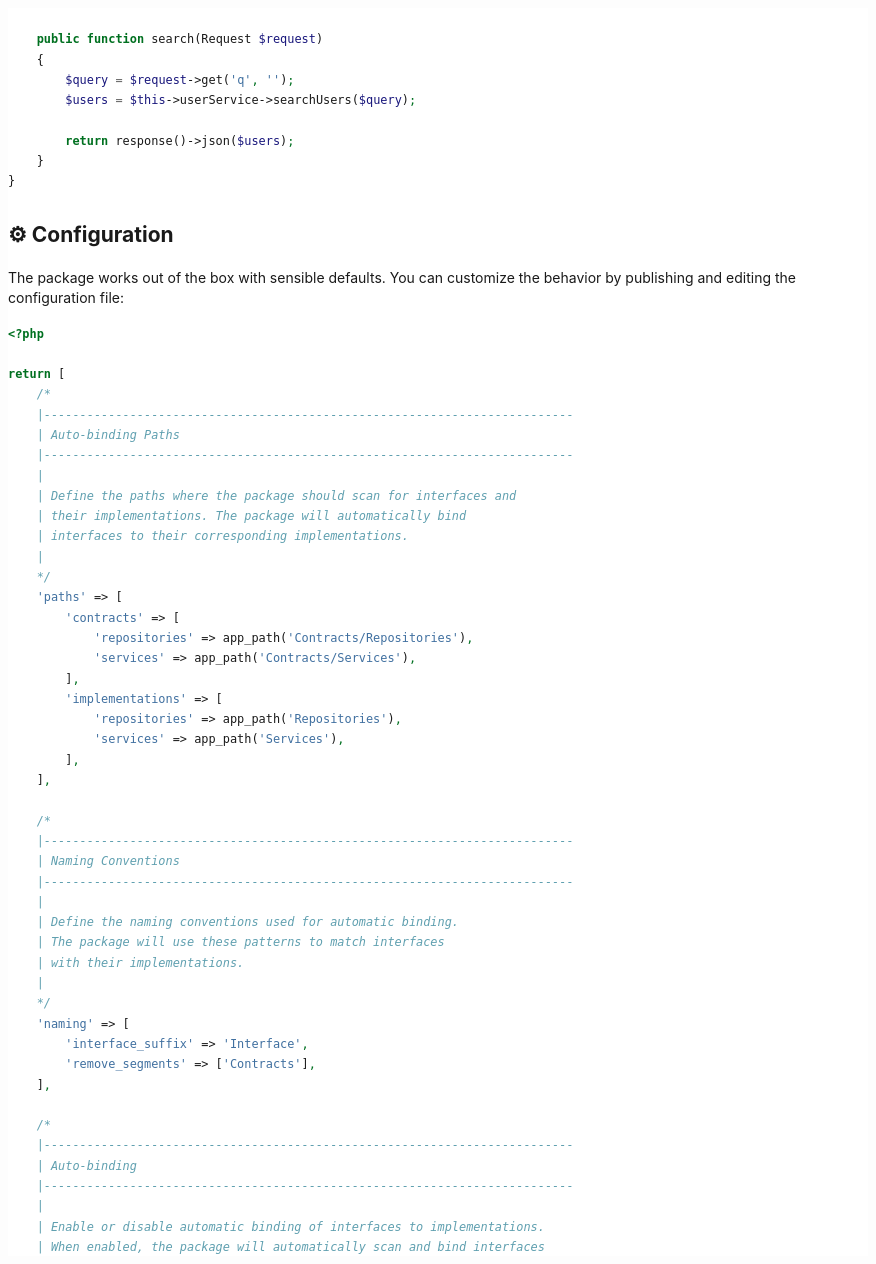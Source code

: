 ```php

    public function search(Request $request)
    {
        $query = $request->get('q', '');
        $users = $this->userService->searchUsers($query);
        
        return response()->json($users);
    }
}
```

## ⚙️ Configuration

The package works out of the box with sensible defaults. You can customize the behavior by publishing and editing the configuration file:

```php
<?php

return [
    /*
    |--------------------------------------------------------------------------
    | Auto-binding Paths
    |--------------------------------------------------------------------------
    |
    | Define the paths where the package should scan for interfaces and
    | their implementations. The package will automatically bind
    | interfaces to their corresponding implementations.
    |
    */
    'paths' => [
        'contracts' => [
            'repositories' => app_path('Contracts/Repositories'),
            'services' => app_path('Contracts/Services'),
        ],
        'implementations' => [
            'repositories' => app_path('Repositories'),
            'services' => app_path('Services'),
        ],
    ],

    /*
    |--------------------------------------------------------------------------
    | Naming Conventions
    |--------------------------------------------------------------------------
    |
    | Define the naming conventions used for automatic binding.
    | The package will use these patterns to match interfaces
    | with their implementations.
    |
    */
    'naming' => [
        'interface_suffix' => 'Interface',
        'remove_segments' => ['Contracts'],
    ],

    /*
    |--------------------------------------------------------------------------
    | Auto-binding
    |--------------------------------------------------------------------------
    |
    | Enable or disable automatic binding of interfaces to implementations.
    | When enabled, the package will automatically scan and bind interfaces
```